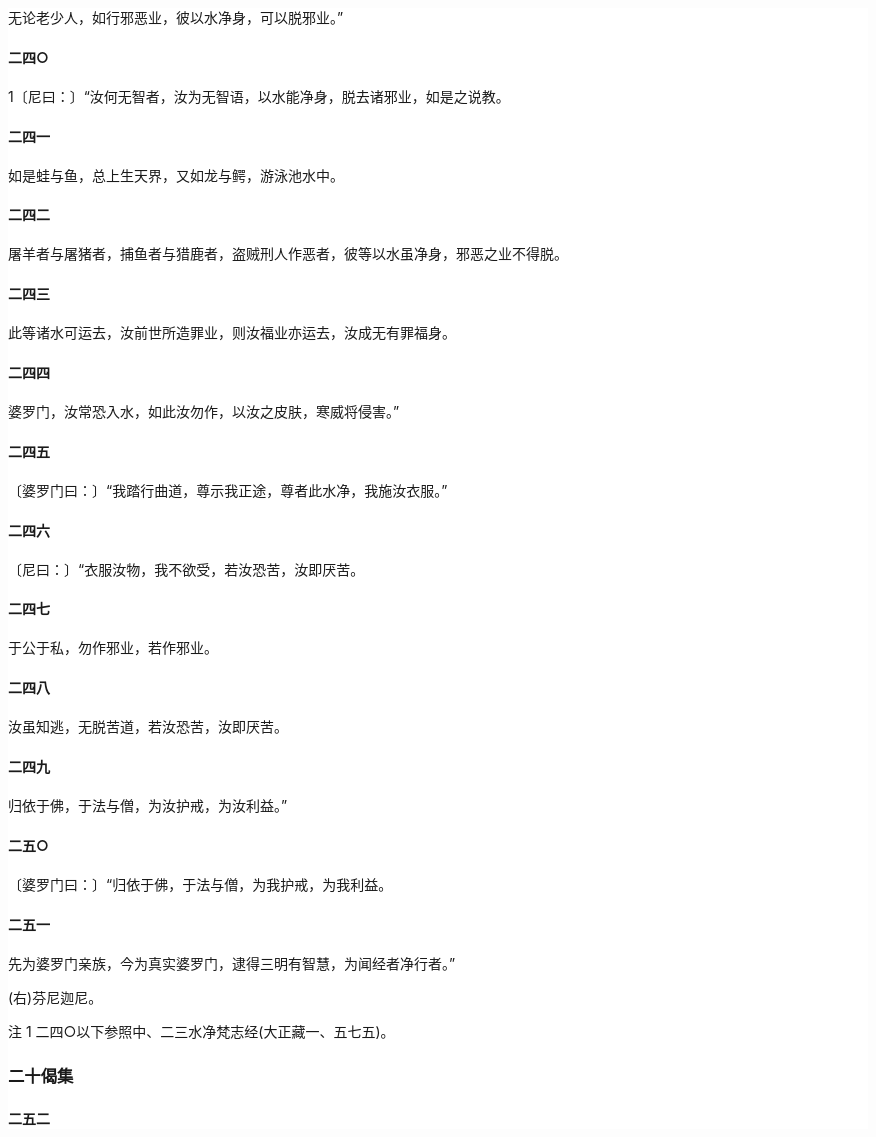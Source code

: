 无论老少人，如行邪恶业，彼以水净身，可以脱邪业。”

#### 二四○ 

1〔尼曰：〕“汝何无智者，汝为无智语，以水能净身，脱去诸邪业，如是之说教。

#### 二四一 

如是蛙与鱼，总上生天界，又如龙与鳄，游泳池水中。

#### 二四二 

屠羊者与屠猪者，捕鱼者与猎鹿者，盗贼刑人作恶者，彼等以水虽净身，邪恶之业不得脱。

#### 二四三 

此等诸水可运去，汝前世所造罪业，则汝福业亦运去，汝成无有罪福身。

#### 二四四 

婆罗门，汝常恐入水，如此汝勿作，以汝之皮肤，寒威将侵害。”

#### 二四五 

〔婆罗门曰：〕“我踏行曲道，尊示我正途，尊者此水净，我施汝衣服。”

#### 二四六 

〔尼曰：〕“衣服汝物，我不欲受，若汝恐苦，汝即厌苦。

#### 二四七 

于公于私，勿作邪业，若作邪业。

#### 二四八 

汝虽知逃，无脱苦道，若汝恐苦，汝即厌苦。

#### 二四九 

归依于佛，于法与僧，为汝护戒，为汝利益。”

#### 二五○ 

〔婆罗门曰：〕“归依于佛，于法与僧，为我护戒，为我利益。

#### 二五一 

先为婆罗门亲族，今为真实婆罗门，逮得三明有智慧，为闻经者净行者。”

(右)芬尼迦尼。

注 1 二四○以下参照中、二三水净梵志经(大正藏一、五七五)。

### 二十偈集

#### 二五二 
